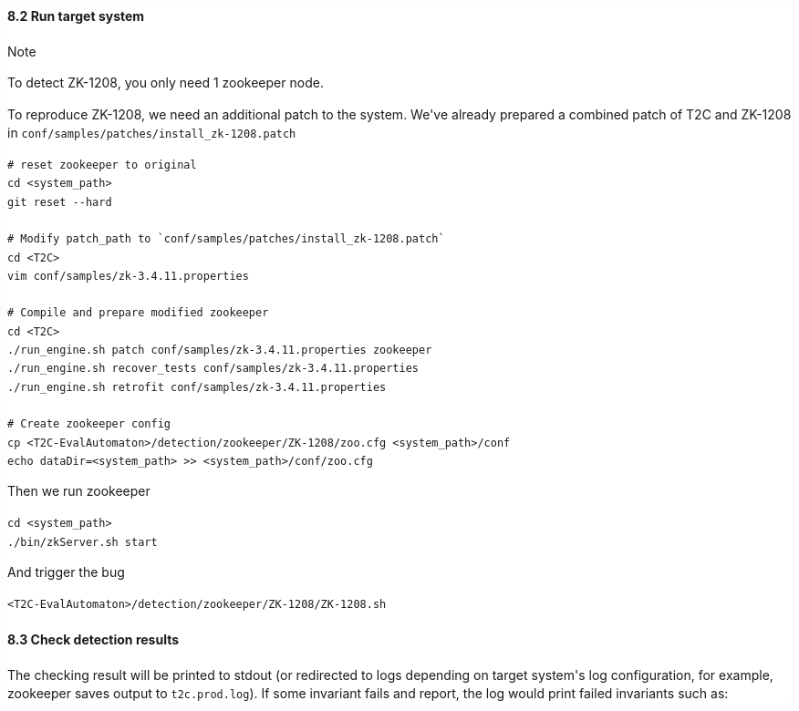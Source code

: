 #### 8.2 Run target system
> [!NOTE]  
> To detect ZK-1208, you only need 1 zookeeper node.

To reproduce ZK-1208, we need an additional patch to the system. We've already prepared a combined patch of T2C and ZK-1208 in `conf/samples/patches/install_zk-1208.patch`

```
# reset zookeeper to original
cd <system_path>
git reset --hard

# Modify patch_path to `conf/samples/patches/install_zk-1208.patch`
cd <T2C>
vim conf/samples/zk-3.4.11.properties 

# Compile and prepare modified zookeeper
cd <T2C>
./run_engine.sh patch conf/samples/zk-3.4.11.properties zookeeper
./run_engine.sh recover_tests conf/samples/zk-3.4.11.properties
./run_engine.sh retrofit conf/samples/zk-3.4.11.properties 

# Create zookeeper config
cp <T2C-EvalAutomaton>/detection/zookeeper/ZK-1208/zoo.cfg <system_path>/conf
echo dataDir=<system_path> >> <system_path>/conf/zoo.cfg
```

Then we run zookeeper
```
cd <system_path>
./bin/zkServer.sh start
```

And trigger the bug
```
<T2C-EvalAutomaton>/detection/zookeeper/ZK-1208/ZK-1208.sh
```

#### 8.3 Check detection results

The checking result will be printed to stdout (or redirected to logs depending on target system's log configuration, for example, zookeeper saves output to `t2c.prod.log`). If some invariant fails and report, the log would print failed invariants such as:
```
```